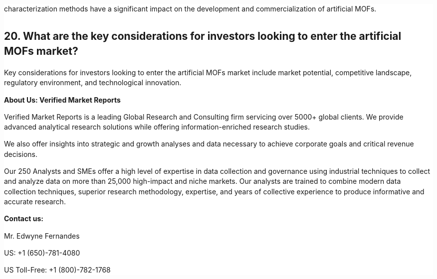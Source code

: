 characterization methods have a significant impact on the development and commercialization of artificial MOFs.</p><h2>20. What are the key considerations for investors looking to enter the artificial MOFs market?</h2><p>Key considerations for investors looking to enter the artificial MOFs market include market potential, competitive landscape, regulatory environment, and technological innovation.</p></body></html><p id="" class=""><strong>About Us: Verified Market Reports</strong></p><p id="" class="">Verified Market Reports is a leading Global Research and Consulting firm servicing over 5000+ global clients. We provide advanced analytical research solutions while offering information-enriched research studies.</p><p id="" class="">We also offer insights into strategic and growth analyses and data necessary to achieve corporate goals and critical revenue decisions.</p><p id="" class="">Our 250 Analysts and SMEs offer a high level of expertise in data collection and governance using industrial techniques to collect and analyze data on more than 25,000 high-impact and niche markets. Our analysts are trained to combine modern data collection techniques, superior research methodology, expertise, and years of collective experience to produce informative and accurate research.</p><p id="" class=""><strong>Contact us:</strong></p><p id="" class="">Mr. Edwyne Fernandes</p><p id="" class="">US: +1 (650)-781-4080</p><p id="" class="">US Toll-Free: +1 (800)-782-1768</p>
